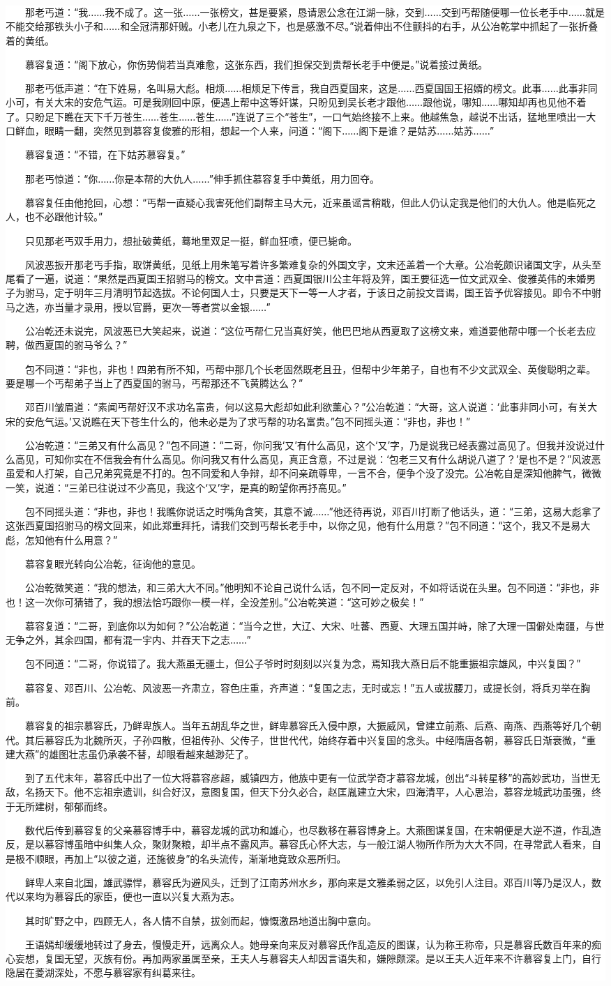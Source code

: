 　　那老丐道：“我……我不成了。这一张……一张榜文，甚是要紧，恳请恩公念在江湖一脉，交到……交到丐帮随便哪一位长老手中……就是不能交给那铁头小子和……和全冠清那奸贼。小老儿在九泉之下，也是感激不尽。”说着伸出不住颤抖的右手，从公冶乾掌中抓起了一张折叠着的黄纸。

　　慕容复道：“阁下放心，你伤势倘若当真难愈，这张东西，我们担保交到贵帮长老手中便是。”说着接过黄纸。

　　那老丐低声道：“在下姓易，名叫易大彪。相烦……相烦足下传言，我自西夏国来，这是……西夏国国王招婿的榜文。此事……此事非同小可，有关大宋的安危气运。可是我刚回中原，便遇上帮中这等奸谋，只盼见到吴长老才跟他……跟他说，哪知……哪知却再也见他不着了。只盼足下瞧在天下千万苍生……苍生……苍生……”连说了三个“苍生”，一口气始终接不上来。他越焦急，越说不出话，猛地里喷出一大口鲜血，眼睛一翻，突然见到慕容复俊雅的形相，想起一个人来，问道：“阁下……阁下是谁？是姑苏……姑苏……”

　　慕容复道：“不错，在下姑苏慕容复。”

　　那老丐惊道：“你……你是本帮的大仇人……”伸手抓住慕容复手中黄纸，用力回夺。

　　慕容复任由他抢回，心想：“丐帮一直疑心我害死他们副帮主马大元，近来虽谣言稍戢，但此人仍认定我是他们的大仇人。他是临死之人，也不必跟他计较。”

　　只见那老丐双手用力，想扯破黄纸，蓦地里双足一挺，鲜血狂喷，便已毙命。

　　风波恶扳开那老丐手指，取饼黄纸，见纸上用朱笔写着许多繁难复杂的外国文字，文末还盖着一个大章。公冶乾颇识诸国文字，从头至尾看了一遍，说道：“果然是西夏国王招驸马的榜文。文中言道：西夏国银川公主年将及笄，国王要征选一位文武双全、俊雅英伟的未婚男子为驸马，定于明年三月清明节起选拔。不论何国人士，只要是天下一等一人才者，于该日之前投文晋谒，国王皆予优容接见。即令不中驸马之选，亦当量才录用，授以官爵，更次一等者赏以金银……”

　　公冶乾还未说完，风波恶已大笑起来，说道：“这位丐帮仁兄当真好笑，他巴巴地从西夏取了这榜文来，难道要他帮中哪一个长老去应聘，做西夏国的驸马爷么？”

　　包不同道：“非也，非也！四弟有所不知，丐帮中那几个长老固然既老且丑，但帮中少年弟子，自也有不少文武双全、英俊聪明之辈。要是哪一个丐帮弟子当上了西夏国的驸马，丐帮那还不飞黄腾达么？”

　　邓百川皱眉道：“素闻丐帮好汉不求功名富贵，何以这易大彪却如此利欲薰心？”公冶乾道：“大哥，这人说道：‘此事非同小可，有关大宋的安危气运。’又说瞧在天下苍生什么的，他未必是为了求丐帮的功名富贵。”包不同摇头道：“非也，非也！”

　　公冶乾道：“三弟又有什么高见？”包不同道：“二哥，你问我‘又’有什么高见，这个‘又’字，乃是说我已经表露过高见了。但我并没说过什么高见，可知你实在不信我会有什么高见。你问我又有什么高见，真正含意，不过是说：‘包老三又有什么胡说八道了？’是也不是？”风波恶虽爱和人打架，自己兄弟究竟是不打的。包不同爱和人争辩，却不问亲疏尊卑，一言不合，便争个没了没完。公冶乾自是深知他脾气，微微一笑，说道：“三弟已往说过不少高见，我这个‘又’字，是真的盼望你再抒高见。”

　　包不同摇头道：“非也，非也！我瞧你说话之时嘴角含笑，其意不诚……”他还待再说，邓百川打断了他话头，道：“三弟，这易大彪拿了这张西夏国招驸马的榜文回来，如此郑重拜托，请我们交到丐帮长老手中，以你之见，他有什么用意？”包不同道：“这个，我又不是易大彪，怎知他有什么用意？”

　　慕容复眼光转向公冶乾，征询他的意见。

　　公冶乾微笑道：“我的想法，和三弟大大不同。”他明知不论自己说什么话，包不同一定反对，不如将话说在头里。包不同道：“非也，非也！这一次你可猜错了，我的想法恰巧跟你一模一样，全没差别。”公冶乾笑道：“这可妙之极矣！”

　　慕容复道：“二哥，到底你以为如何？”公冶乾道：“当今之世，大辽、大宋、吐蕃、西夏、大理五国并峙，除了大理一国僻处南疆，与世无争之外，其余四国，都有混一宇内、并吞天下之志……”

　　包不同道：“二哥，你说错了。我大燕虽无疆土，但公子爷时时刻刻以兴复为念，焉知我大燕日后不能重振祖宗雄风，中兴复国？”

　　慕容复、邓百川、公冶乾、风波恶一齐肃立，容色庄重，齐声道：“复国之志，无时或忘！”五人或拔腰刀，或提长剑，将兵刃举在胸前。

　　慕容复的祖宗慕容氏，乃鲜卑族人。当年五胡乱华之世，鲜卑慕容氏入侵中原，大振威风，曾建立前燕、后燕、南燕、西燕等好几个朝代。其后慕容氏为北魏所灭，子孙四散，但祖传孙、父传子，世世代代，始终存着中兴复国的念头。中经隋唐各朝，慕容氏日渐衰微，“重建大燕”的雄图壮志虽仍承袭不替，却眼看越来越渺茫了。

　　到了五代末年，慕容氏中出了一位大将慕容彦超，威镇四方，他族中更有一位武学奇才慕容龙城，创出“斗转星移”的高妙武功，当世无敌，名扬天下。他不忘祖宗遗训，纠合好汉，意图复国，但天下分久必合，赵匡胤建立大宋，四海清平，人心思治，慕容龙城武功虽强，终于无所建树，郁郁而终。

　　数代后传到慕容复的父亲慕容博手中，慕容龙城的武功和雄心，也尽数移在慕容博身上。大燕图谋复国，在宋朝便是大逆不道，作乱造反，是以慕容博虽暗中纠集人众，聚财聚粮，却半点不露风声。慕容氏心怀大志，与一般江湖人物所作所为大大不同，在寻常武人看来，自是极不顺眼，再加上“以彼之道，还施彼身”的名头流传，渐渐地竟致众恶所归。

　　鲜卑人来自北国，雄武骠悍，慕容氏为避风头，迁到了江南苏州水乡，那向来是文雅柔弱之区，以免引人注目。邓百川等乃是汉人，数代以来均为慕容氏的家臣，便也一直以兴复大燕为志。

　　其时旷野之中，四顾无人，各人情不自禁，拔剑而起，慷慨激昂地道出胸中意向。

　　王语嫣却缓缓地转过了身去，慢慢走开，远离众人。她母亲向来反对慕容氏作乱造反的图谋，认为称王称帝，只是慕容氏数百年来的痴心妄想，复国无望，灭族有份。再加两家虽属至亲，王夫人与慕容夫人却因言语失和，嫌隙颇深。是以王夫人近年来不许慕容复上门，自行隐居在菱湖深处，不愿与慕容家有纠葛来往。
